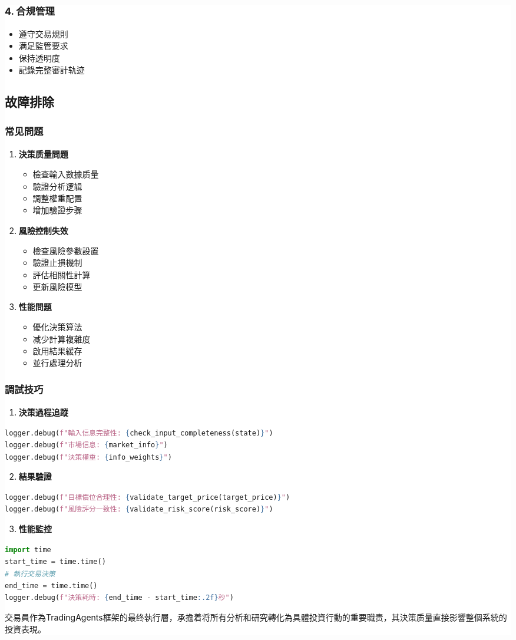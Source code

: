 ### 4. 合規管理
- 遵守交易規則
- 满足監管要求
- 保持透明度
- 記錄完整審計轨迹

## 故障排除

### 常见問題

1. **決策质量問題**
   - 檢查輸入數據质量
   - 驗證分析逻辑
   - 調整權重配置
   - 增加驗證步骤

2. **風險控制失效**
   - 檢查風險參數設置
   - 驗證止損機制
   - 評估相關性計算
   - 更新風險模型

3. **性能問題**
   - 優化決策算法
   - 减少計算複雜度
   - 啟用結果緩存
   - 並行處理分析

### 調試技巧

1. **決策過程追蹤**
```python
logger.debug(f"輸入信息完整性: {check_input_completeness(state)}")
logger.debug(f"市場信息: {market_info}")
logger.debug(f"決策權重: {info_weights}")
```

2. **結果驗證**
```python
logger.debug(f"目標價位合理性: {validate_target_price(target_price)}")
logger.debug(f"風險評分一致性: {validate_risk_score(risk_score)}")
```

3. **性能監控**
```python
import time
start_time = time.time()
# 執行交易決策
end_time = time.time()
logger.debug(f"決策耗時: {end_time - start_time:.2f}秒")
```

交易員作為TradingAgents框架的最终執行層，承擔着将所有分析和研究轉化為具體投資行動的重要職责，其決策质量直接影響整個系統的投資表現。